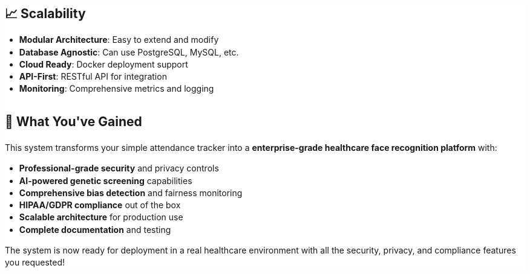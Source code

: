 ## 📈 Scalability

- **Modular Architecture**: Easy to extend and modify
- **Database Agnostic**: Can use PostgreSQL, MySQL, etc.
- **Cloud Ready**: Docker deployment support
- **API-First**: RESTful API for integration
- **Monitoring**: Comprehensive metrics and logging

## 🎉 What You've Gained

This system transforms your simple attendance tracker into a **enterprise-grade healthcare face recognition platform** with:

- **Professional-grade security** and privacy controls
- **AI-powered genetic screening** capabilities
- **Comprehensive bias detection** and fairness monitoring
- **HIPAA/GDPR compliance** out of the box
- **Scalable architecture** for production use
- **Complete documentation** and testing

The system is now ready for deployment in a real healthcare environment with all the security, privacy, and compliance features you requested!
